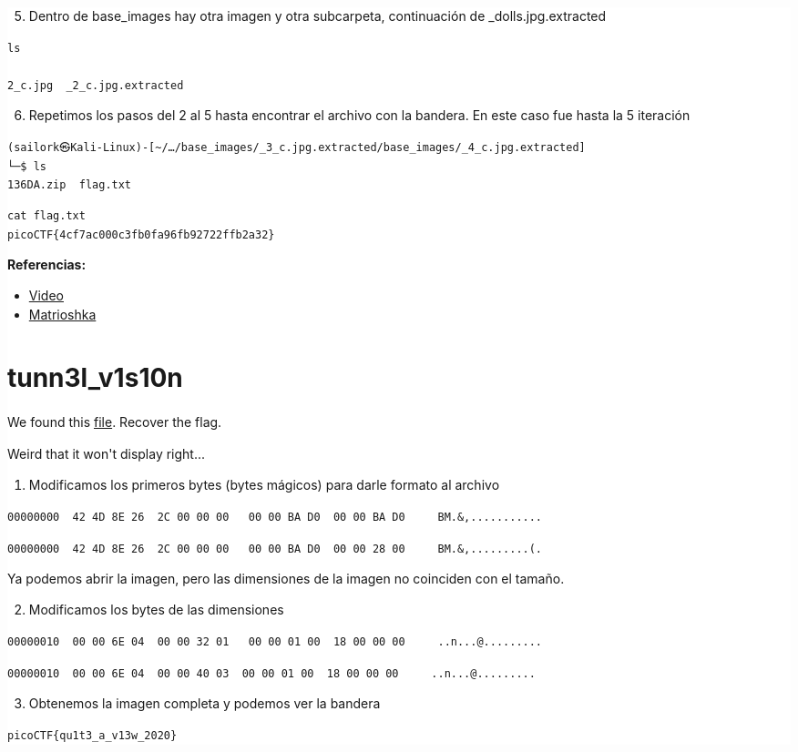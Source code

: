 5. Dentro de base_images hay otra imagen y otra subcarpeta, continuación de \_dolls.jpg.extracted
```
ls

2_c.jpg  _2_c.jpg.extracted
```

6. Repetimos los pasos del 2 al 5 hasta encontrar el archivo con la bandera. En este caso fue hasta la 5 iteración
```
(sailork㉿Kali-Linux)-[~/…/base_images/_3_c.jpg.extracted/base_images/_4_c.jpg.extracted]
└─$ ls                
136DA.zip  flag.txt
```

```
cat flag.txt         
picoCTF{4cf7ac000c3fb0fa96fb92722ffb2a32} 
```


**Referencias:**
- [Video](https://www.youtube.com/watch?v=NkbtA7x5aVI)
- [Matrioshka](https://es.wikipedia.org/wiki/Matrioshka)



# tunn3l_v1s10n

We found this [file](https://mercury.picoctf.net/static/7b2d7c26630e977197022d0af09e3aeb/tunn3l_v1s10n). Recover the flag.

Weird that it won't display right...

1. Modificamos los primeros bytes (bytes mágicos) para darle formato al archivo
```
00000000  42 4D 8E 26  2C 00 00 00   00 00 BA D0  00 00 BA D0     BM.&,...........
```

```
00000000  42 4D 8E 26  2C 00 00 00   00 00 BA D0  00 00 28 00     BM.&,.........(.
```

Ya podemos abrir la imagen, pero las dimensiones de la imagen no coinciden con el tamaño.

2. Modificamos los bytes de las dimensiones
```
00000010  00 00 6E 04  00 00 32 01   00 00 01 00  18 00 00 00     ..n...@.........
```

```
00000010  00 00 6E 04  00 00 40 03  00 00 01 00  18 00 00 00     ..n...@.........
```

3. Obtenemos la imagen completa y podemos ver la bandera
```
picoCTF{qu1t3_a_v13w_2020}
```

